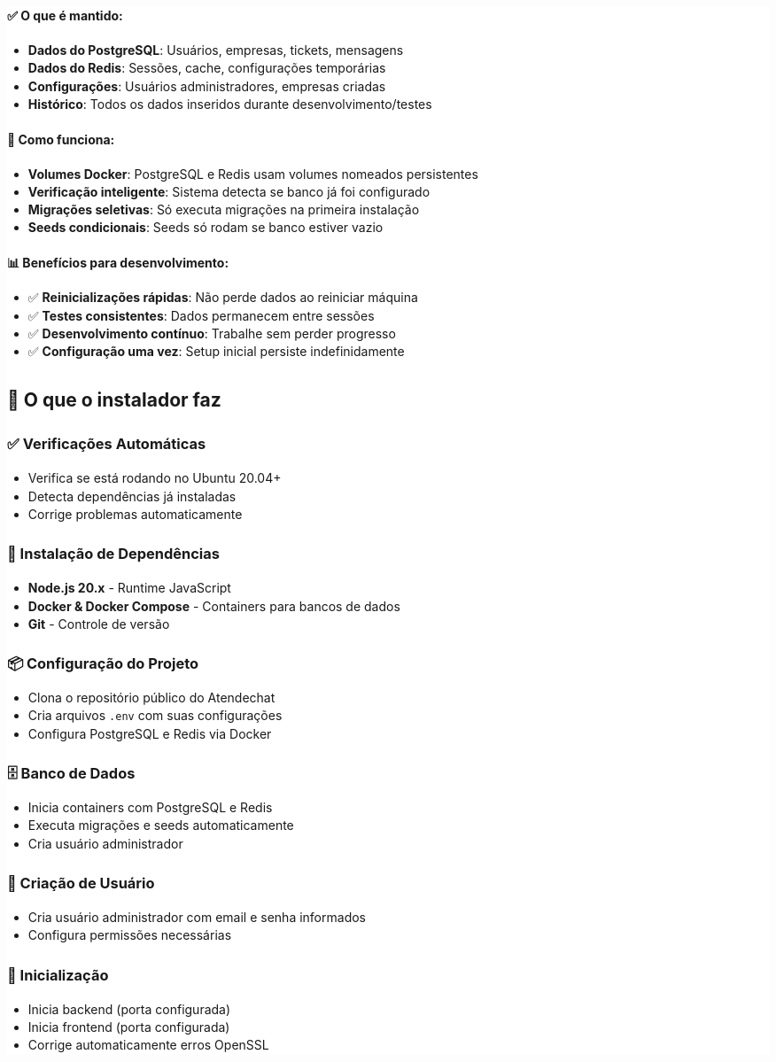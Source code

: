 #### ✅ O que é mantido:
- **Dados do PostgreSQL**: Usuários, empresas, tickets, mensagens
- **Dados do Redis**: Sessões, cache, configurações temporárias
- **Configurações**: Usuários administradores, empresas criadas
- **Histórico**: Todos os dados inseridos durante desenvolvimento/testes

#### 🔄 Como funciona:
- **Volumes Docker**: PostgreSQL e Redis usam volumes nomeados persistentes
- **Verificação inteligente**: Sistema detecta se banco já foi configurado
- **Migrações seletivas**: Só executa migrações na primeira instalação
- **Seeds condicionais**: Seeds só rodam se banco estiver vazio

#### 📊 Benefícios para desenvolvimento:
- ✅ **Reinicializações rápidas**: Não perde dados ao reiniciar máquina
- ✅ **Testes consistentes**: Dados permanecem entre sessões
- ✅ **Desenvolvimento contínuo**: Trabalhe sem perder progresso
- ✅ **Configuração uma vez**: Setup inicial persiste indefinidamente

## 📝 O que o instalador faz

### ✅ Verificações Automáticas
- Verifica se está rodando no Ubuntu 20.04+
- Detecta dependências já instaladas
- Corrige problemas automaticamente

### 🔧 Instalação de Dependências
- **Node.js 20.x** - Runtime JavaScript
- **Docker & Docker Compose** - Containers para bancos de dados
- **Git** - Controle de versão

### 📦 Configuração do Projeto
- Clona o repositório público do Atendechat
- Cria arquivos `.env` com suas configurações
- Configura PostgreSQL e Redis via Docker

### 🗄️ Banco de Dados
- Inicia containers com PostgreSQL e Redis
- Executa migrações e seeds automaticamente
- Cria usuário administrador

### 👤 Criação de Usuário
- Cria usuário administrador com email e senha informados
- Configura permissões necessárias

### 🚀 Inicialização
- Inicia backend (porta configurada)
- Inicia frontend (porta configurada)
- Corrige automaticamente erros OpenSSL
